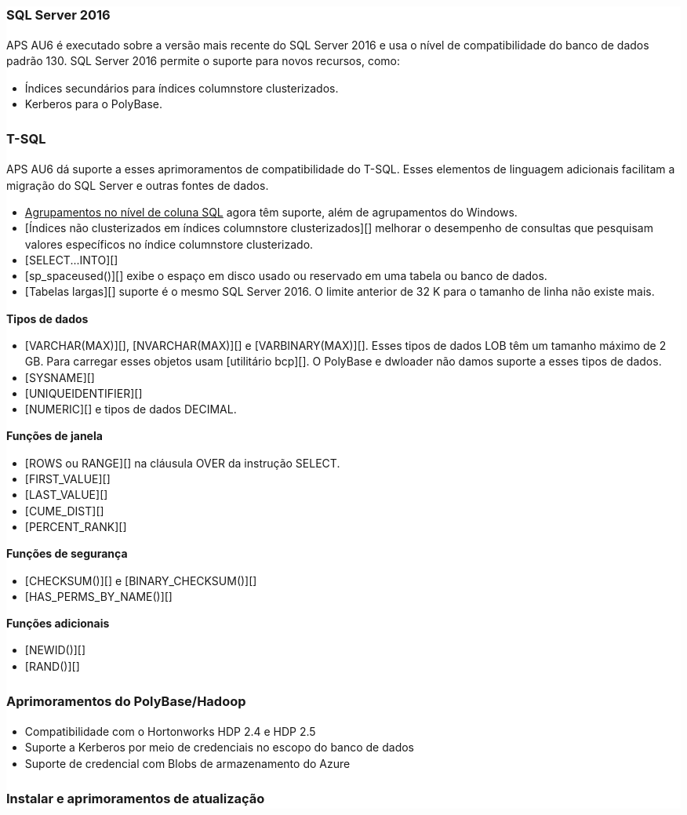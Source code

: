 ### <a name="sql-server-2016"></a>SQL Server 2016

APS AU6 é executado sobre a versão mais recente do SQL Server 2016 e usa o nível de compatibilidade do banco de dados padrão 130. SQL Server 2016 permite o suporte para novos recursos, como:

- Índices secundários para índices columnstore clusterizados.
- Kerberos para o PolyBase.

### <a name="t-sql"></a>T-SQL
APS AU6 dá suporte a esses aprimoramentos de compatibilidade do T-SQL.  Esses elementos de linguagem adicionais facilitam a migração do SQL Server e outras fontes de dados. 

- [Agrupamentos no nível de coluna SQL][] agora têm suporte, além de agrupamentos do Windows.
- [Índices não clusterizados em índices columnstore clusterizados][] melhorar o desempenho de consultas que pesquisam valores específicos no índice columnstore clusterizado. 
- [SELECT...INTO][] 
- [sp_spaceused()][] exibe o espaço em disco usado ou reservado em uma tabela ou banco de dados.
- [Tabelas largas][] suporte é o mesmo SQL Server 2016. O limite anterior de 32 K para o tamanho de linha não existe mais. 

**Tipos de dados**

- [VARCHAR(MAX)][], [NVARCHAR(MAX)][] e [VARBINARY(MAX)][]. Esses tipos de dados LOB têm um tamanho máximo de 2 GB. Para carregar esses objetos usam [utilitário bcp][]. O PolyBase e dwloader não damos suporte a esses tipos de dados. 
- [SYSNAME][]
- [UNIQUEIDENTIFIER][]
- [NUMERIC][] e tipos de dados DECIMAL.

**Funções de janela**

- [ROWS ou RANGE][] na cláusula OVER da instrução SELECT.
- [FIRST_VALUE][]
- [LAST_VALUE][]
- [CUME_DIST][]
- [PERCENT_RANK][]

**Funções de segurança**

- [CHECKSUM()][] e [BINARY_CHECKSUM()][]
- [HAS_PERMS_BY_NAME()][]

**Funções adicionais**

- [NEWID()][]
- [RAND()][]

### <a name="polybasehadoop-enhancements"></a>Aprimoramentos do PolyBase/Hadoop

- Compatibilidade com o Hortonworks HDP 2.4 e HDP 2.5
- Suporte a Kerberos por meio de credenciais no escopo do banco de dados
- Suporte de credencial com Blobs de armazenamento do Azure

### <a name="install-and-upgrade-enhancements"></a>Instalar e aprimoramentos de atualização


[database compatibility level 130]: ../t-sql/statements/alter-database-transact-sql-compatibility-level.md
[Agrupamentos no nível de coluna SQL]: ~/relational-databases/collations/collation-and-unicode-support.md